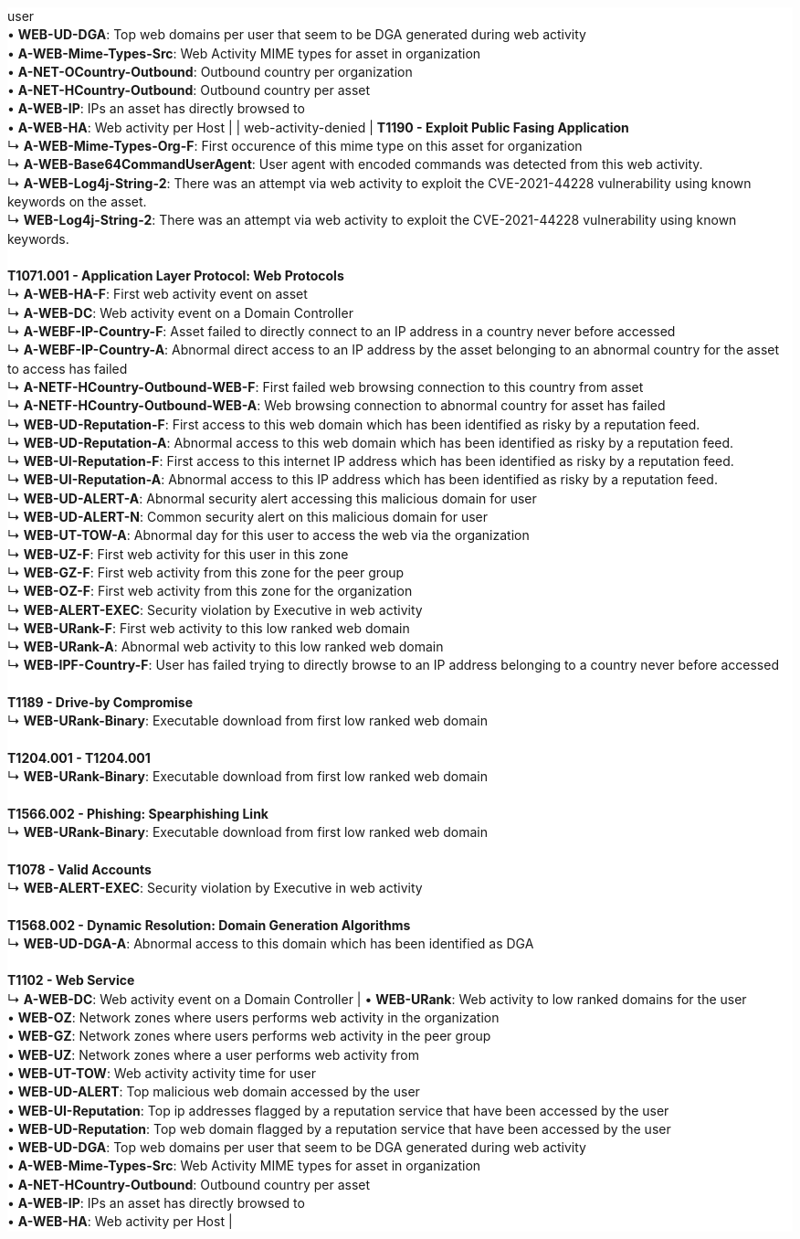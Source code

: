 user<br> • <b>WEB-UD-DGA</b>: Top web domains per user that seem to be DGA generated during web activity<br> • <b>A-WEB-Mime-Types-Src</b>: Web Activity MIME types for asset in organization<br> • <b>A-NET-OCountry-Outbound</b>: Outbound country per organization<br> • <b>A-NET-HCountry-Outbound</b>: Outbound country per asset<br> • <b>A-WEB-IP</b>: IPs an asset has directly browsed to<br> • <b>A-WEB-HA</b>: Web activity per Host |
| web-activity-denied  | <b>T1190 - Exploit Public Fasing Application</b><br> ↳ <b>A-WEB-Mime-Types-Org-F</b>: First occurence of this mime type on this asset for organization<br> ↳ <b>A-WEB-Base64CommandUserAgent</b>: User agent with encoded commands was detected from this web activity.<br> ↳ <b>A-WEB-Log4j-String-2</b>: There was an attempt via web activity to exploit the CVE-2021-44228 vulnerability using known keywords on the asset.<br> ↳ <b>WEB-Log4j-String-2</b>: There was an attempt via web activity to exploit the CVE-2021-44228 vulnerability using known keywords.<br><br><b>T1071.001 - Application Layer Protocol: Web Protocols</b><br> ↳ <b>A-WEB-HA-F</b>: First web activity event on asset<br> ↳ <b>A-WEB-DC</b>: Web activity event on a Domain Controller<br> ↳ <b>A-WEBF-IP-Country-F</b>: Asset failed to directly connect to an IP address in a country never before accessed<br> ↳ <b>A-WEBF-IP-Country-A</b>: Abnormal direct access to an IP address by the asset belonging to an abnormal country for the asset to access has failed<br> ↳ <b>A-NETF-HCountry-Outbound-WEB-F</b>: First failed web browsing connection to this country from asset<br> ↳ <b>A-NETF-HCountry-Outbound-WEB-A</b>: Web browsing connection to abnormal country for asset has failed<br> ↳ <b>WEB-UD-Reputation-F</b>: First access to this web domain which has been identified as risky by a reputation feed.<br> ↳ <b>WEB-UD-Reputation-A</b>: Abnormal access to this web domain which has been identified as risky by a reputation feed.<br> ↳ <b>WEB-UI-Reputation-F</b>: First access to this internet IP address which has been identified as risky by a reputation feed.<br> ↳ <b>WEB-UI-Reputation-A</b>: Abnormal access to this IP address which has been identified as risky by a reputation feed.<br> ↳ <b>WEB-UD-ALERT-A</b>: Abnormal security alert accessing this malicious domain for user<br> ↳ <b>WEB-UD-ALERT-N</b>: Common security alert on this malicious domain for user<br> ↳ <b>WEB-UT-TOW-A</b>: Abnormal day for this user to access the web via the organization<br> ↳ <b>WEB-UZ-F</b>: First web activity for this user in this zone<br> ↳ <b>WEB-GZ-F</b>: First web activity from this zone for the peer group<br> ↳ <b>WEB-OZ-F</b>: First web activity from this zone for the organization<br> ↳ <b>WEB-ALERT-EXEC</b>: Security violation by Executive in web activity<br> ↳ <b>WEB-URank-F</b>: First web activity to this low ranked web domain<br> ↳ <b>WEB-URank-A</b>: Abnormal web activity to this low ranked web domain<br> ↳ <b>WEB-IPF-Country-F</b>: User has failed trying to directly browse to an IP address belonging to a country never before accessed<br><br><b>T1189 - Drive-by Compromise</b><br> ↳ <b>WEB-URank-Binary</b>: Executable download from first low ranked web domain<br><br><b>T1204.001 - T1204.001</b><br> ↳ <b>WEB-URank-Binary</b>: Executable download from first low ranked web domain<br><br><b>T1566.002 - Phishing: Spearphishing Link</b><br> ↳ <b>WEB-URank-Binary</b>: Executable download from first low ranked web domain<br><br><b>T1078 - Valid Accounts</b><br> ↳ <b>WEB-ALERT-EXEC</b>: Security violation by Executive in web activity<br><br><b>T1568.002 - Dynamic Resolution: Domain Generation Algorithms</b><br> ↳ <b>WEB-UD-DGA-A</b>: Abnormal access to this domain which has been identified as DGA<br><br><b>T1102 - Web Service</b><br> ↳ <b>A-WEB-DC</b>: Web activity event on a Domain Controller    |  • <b>WEB-URank</b>: Web activity to low ranked domains for the user<br> • <b>WEB-OZ</b>: Network zones where users performs web activity in the organization<br> • <b>WEB-GZ</b>: Network zones where users performs web activity in the peer group<br> • <b>WEB-UZ</b>: Network zones where a user performs web activity from<br> • <b>WEB-UT-TOW</b>: Web activity activity time for user<br> • <b>WEB-UD-ALERT</b>: Top malicious web domain accessed by the user<br> • <b>WEB-UI-Reputation</b>: Top ip addresses flagged by a reputation service that have been accessed by the user<br> • <b>WEB-UD-Reputation</b>: Top web domain flagged by a reputation service that have been accessed by the user<br> • <b>WEB-UD-DGA</b>: Top web domains per user that seem to be DGA generated during web activity<br> • <b>A-WEB-Mime-Types-Src</b>: Web Activity MIME types for asset in organization<br> • <b>A-NET-HCountry-Outbound</b>: Outbound country per asset<br> • <b>A-WEB-IP</b>: IPs an asset has directly browsed to<br> • <b>A-WEB-HA</b>: Web activity per Host    |